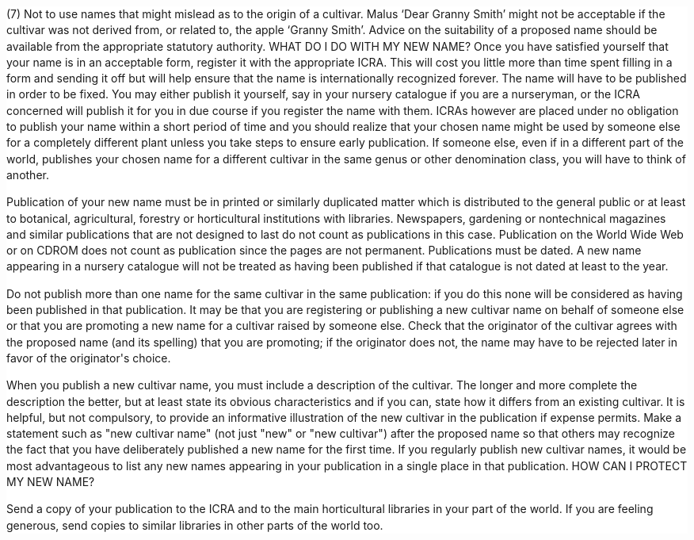 (7) Not to use names that might mislead as to the origin of a cultivar. Malus
‘Dear Granny Smith’ might not be acceptable if the cultivar was not derived from,
or related to, the apple ‘Granny Smith’.
Advice on the suitability of a proposed name should be available from the
appropriate statutory authority.
WHAT DO I DO WITH MY NEW NAME?
Once you have satisfied yourself that your name is in an acceptable form,
register it with the appropriate ICRA. This will cost you little more than time 
spent filling in a form and sending it off but will help ensure that the name is
internationally recognized forever.
The name will have to be published in order to be fixed. You may either publish it
yourself, say in your nursery catalogue if you are a nurseryman, or the ICRA
concerned will publish it for you in due course if you register the name with
them. ICRAs however are placed under no obligation to publish your name within
a short period of time and you should realize that your chosen name might be
used by someone else for a completely different plant unless you take steps to
ensure early publication. If someone else, even if in a different part of the world,
publishes your chosen name for a different cultivar in the same genus or other
denomination class, you will have to think of another.

Publication of your new name must be in printed or similarly duplicated matter
which is distributed to the general public or at least to botanical, agricultural,
forestry or horticultural institutions with libraries. Newspapers, gardening or nontechnical magazines and similar publications that are not designed to last do not
count as publications in this case. Publication on the World Wide Web or on CDROM does not count as publication since the pages are not permanent.
Publications must be dated. A new name appearing in a nursery catalogue will
not be treated as having been published if that catalogue is not dated at least to
the year.

Do not publish more than one name for the same cultivar in the same
publication: if you do this none will be considered as having been published in
that publication.
It may be that you are registering or publishing a new cultivar name on behalf of
someone else or that you are promoting a new name for a cultivar raised by
someone else. Check that the originator of the cultivar agrees with the proposed
name (and its spelling) that you are promoting; if the originator does not, the
name may have to be rejected later in favor of the originator's choice.

When you publish a new cultivar name, you must include a description of the
cultivar. The longer and more complete the description the better, but at least
state its obvious characteristics and if you can, state how it differs from an
existing cultivar. It is helpful, but not compulsory, to provide an informative
illustration of the new cultivar in the publication if expense permits.
Make a statement such as "new cultivar name" (not just "new" or "new cultivar")
after the proposed name so that others may recognize the fact that you have
deliberately published a new name for the first time. If you regularly publish new
cultivar names, it would be most advantageous to list any new names appearing
in your publication in a single place in that publication. 
HOW CAN I PROTECT MY NEW NAME?

Send a copy of your publication to the ICRA and to the main horticultural libraries
in your part of the world. If you are feeling generous, send copies to similar
libraries in other parts of the world too.

